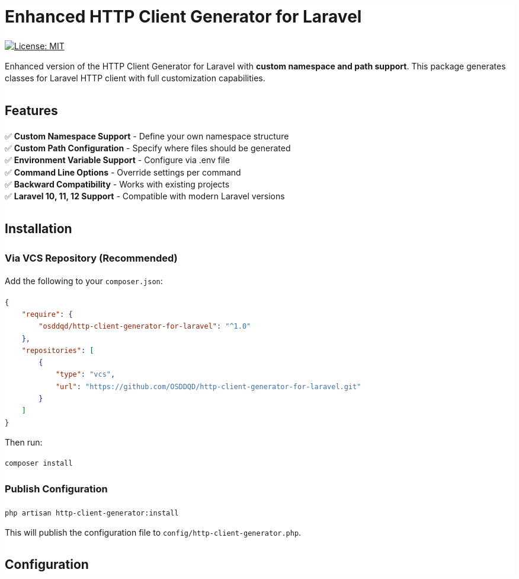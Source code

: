 # Enhanced HTTP Client Generator for Laravel

[![License: MIT](https://img.shields.io/badge/License-MIT-yellow.svg)](https://opensource.org/licenses/MIT)

Enhanced version of the HTTP Client Generator for Laravel with **custom namespace and path support**. This package generates classes for Laravel HTTP client with full customization capabilities.

## Features

✅ **Custom Namespace Support** - Define your own namespace structure  
✅ **Custom Path Configuration** - Specify where files should be generated  
✅ **Environment Variable Support** - Configure via .env file  
✅ **Command Line Options** - Override settings per command  
✅ **Backward Compatibility** - Works with existing projects  
✅ **Laravel 10, 11, 12 Support** - Compatible with modern Laravel versions

## Installation

### Via VCS Repository (Recommended)

Add the following to your `composer.json`:

```json
{
    "require": {
        "osddqd/http-client-generator-for-laravel": "^1.0"
    },
    "repositories": [
        {
            "type": "vcs",
            "url": "https://github.com/OSDDQD/http-client-generator-for-laravel.git"
        }
    ]
}
```

Then run:

```bash
composer install
```

### Publish Configuration

```bash
php artisan http-client-generator:install
```

This will publish the configuration file to `config/http-client-generator.php`.

## Configuration
